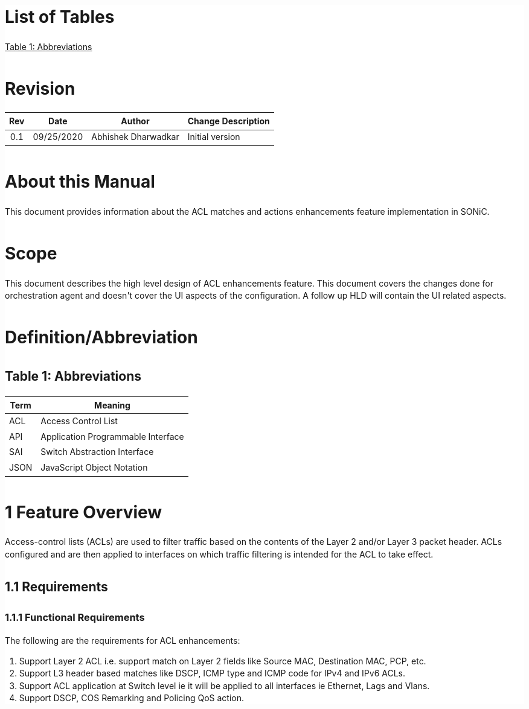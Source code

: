 # List of Tables
[Table 1: Abbreviations](#table-1-abbreviations)

# Revision
| Rev  |    Date    |       Author        | Change Description |
| :--: | :--------: | :-----------------: | ------------------ |
| 0.1  | 09/25/2020 | Abhishek Dharwadkar | Initial version    |

# About this Manual
This document provides information about the ACL matches and actions enhancements feature implementation in SONiC.

# Scope
This document describes the high level design of ACL enhancements feature. This document covers the changes done for orchestration agent and doesn't cover the UI aspects of the configuration. A follow up HLD will contain the UI related aspects.

# Definition/Abbreviation

## Table 1: Abbreviations
| **Term** | **Meaning** |
| -------- | ------------------- |
| ACL | Access Control List |
| API | Application Programmable Interface |
| SAI | Switch Abstraction Interface |
| JSON | JavaScript Object Notation |


# 1 Feature Overview

Access-control lists (ACLs) are used to filter traffic based on the contents of the Layer 2 and/or Layer 3 packet header. ACLs configured and are then applied to interfaces on which traffic filtering is intended for the ACL to take effect.

## 1.1 Requirements

### 1.1.1 Functional Requirements

The following are the requirements for ACL enhancements:

1. Support Layer 2 ACL i.e. support match on Layer 2 fields like Source MAC, Destination MAC, PCP, etc.
2. Support L3 header based matches like DSCP, ICMP type and ICMP code for IPv4 and IPv6 ACLs.
3. Support ACL application at Switch level ie it will be applied to all interfaces ie Ethernet, Lags and Vlans.
4. Support DSCP, COS Remarking and Policing QoS action.
